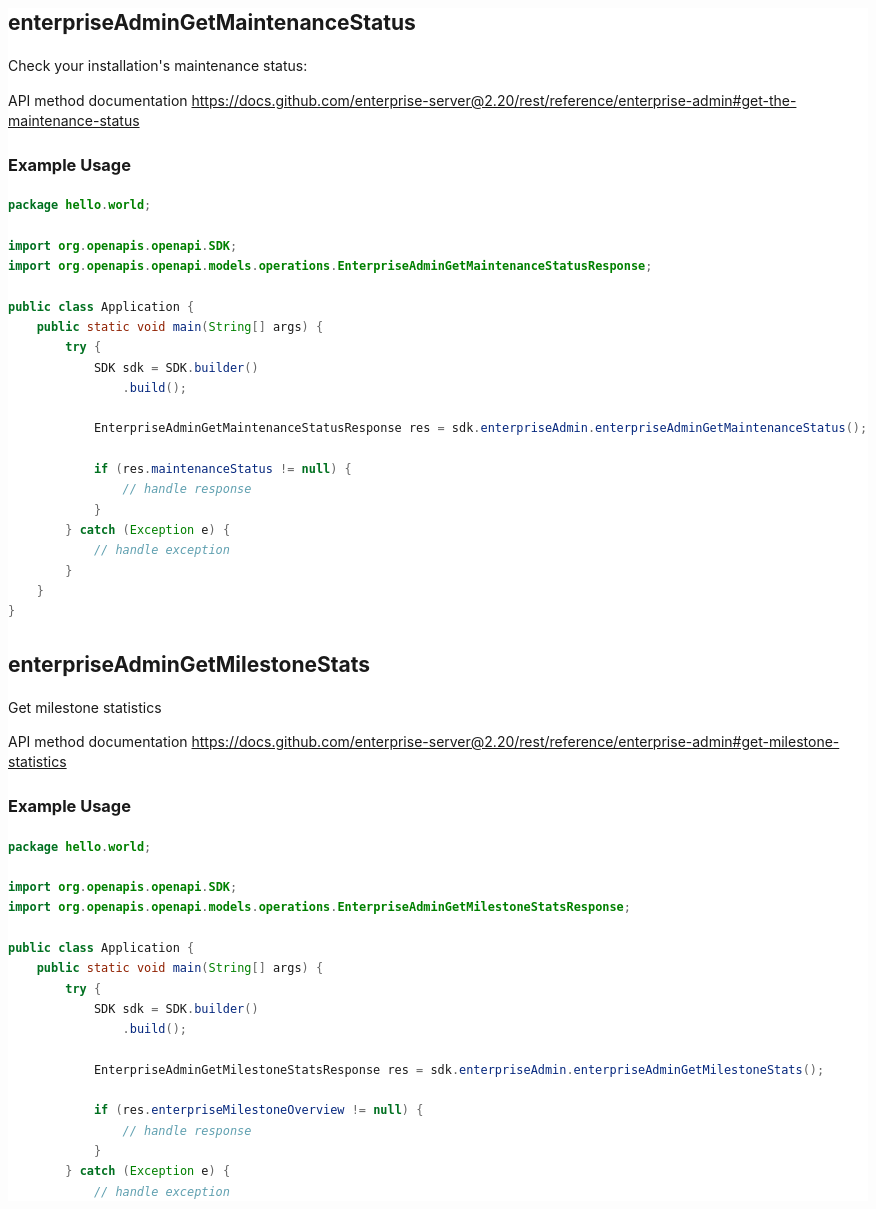 ## enterpriseAdminGetMaintenanceStatus

Check your installation's maintenance status:

API method documentation
<https://docs.github.com/enterprise-server@2.20/rest/reference/enterprise-admin#get-the-maintenance-status>

### Example Usage

```java
package hello.world;

import org.openapis.openapi.SDK;
import org.openapis.openapi.models.operations.EnterpriseAdminGetMaintenanceStatusResponse;

public class Application {
    public static void main(String[] args) {
        try {
            SDK sdk = SDK.builder()
                .build();

            EnterpriseAdminGetMaintenanceStatusResponse res = sdk.enterpriseAdmin.enterpriseAdminGetMaintenanceStatus();

            if (res.maintenanceStatus != null) {
                // handle response
            }
        } catch (Exception e) {
            // handle exception
        }
    }
}
```

## enterpriseAdminGetMilestoneStats

Get milestone statistics

API method documentation
<https://docs.github.com/enterprise-server@2.20/rest/reference/enterprise-admin#get-milestone-statistics>

### Example Usage

```java
package hello.world;

import org.openapis.openapi.SDK;
import org.openapis.openapi.models.operations.EnterpriseAdminGetMilestoneStatsResponse;

public class Application {
    public static void main(String[] args) {
        try {
            SDK sdk = SDK.builder()
                .build();

            EnterpriseAdminGetMilestoneStatsResponse res = sdk.enterpriseAdmin.enterpriseAdminGetMilestoneStats();

            if (res.enterpriseMilestoneOverview != null) {
                // handle response
            }
        } catch (Exception e) {
            // handle exception
```